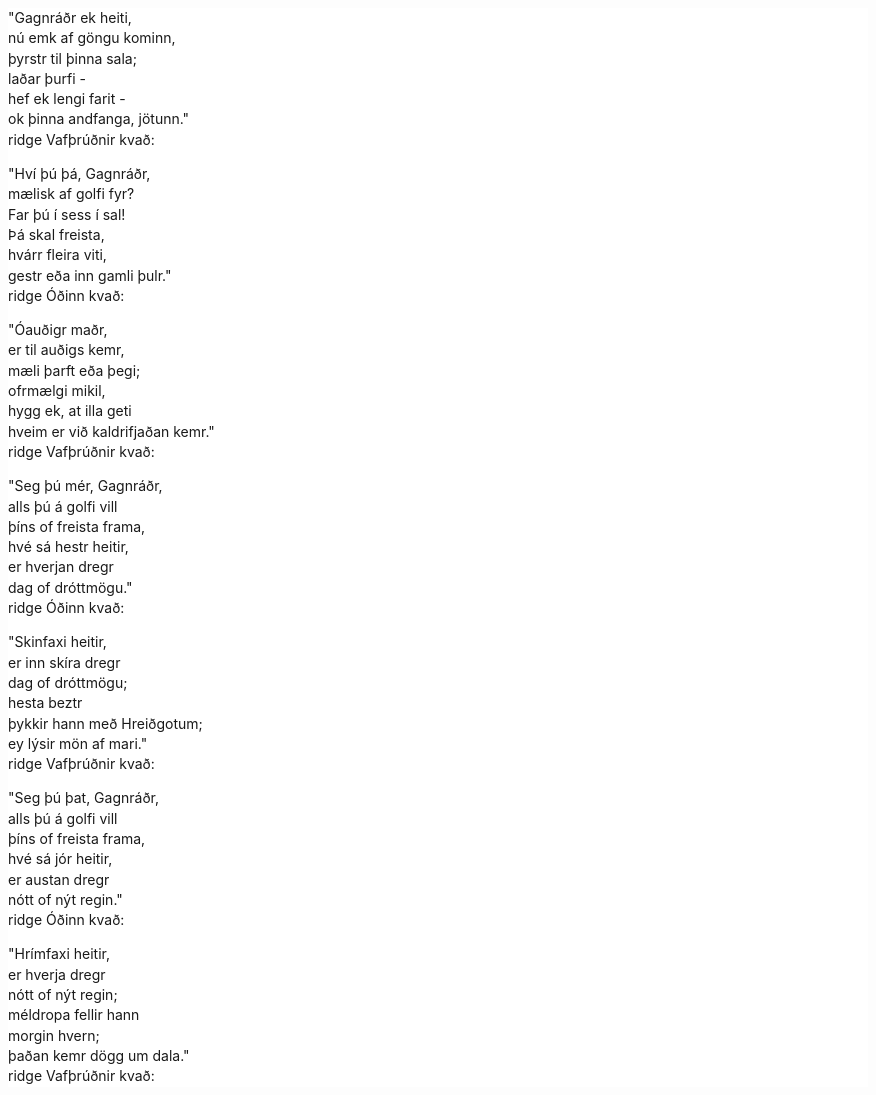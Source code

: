 </p>
<p>
"Gagnráðr ek heiti,<br/>
nú emk af göngu kominn,<br/>
þyrstr til þinna sala;<br/>
laðar þurfi -<br/>
hef ek lengi farit -<br/>
ok þinna andfanga, jötunn."<br/>
    ridge Vafþrúðnir kvað:
</p>
<p>
"Hví þú þá, Gagnráðr,<br/>
mælisk af golfi fyr?<br/>
Far þú í sess í sal!<br/>
Þá skal freista,<br/>
hvárr fleira viti,<br/>
gestr eða inn gamli þulr."<br/>
    ridge Óðinn kvað:
</p>
<p>
"Óauðigr maðr,<br/>
er til auðigs kemr,<br/>
mæli þarft eða þegi;<br/>
ofrmælgi mikil,<br/>
hygg ek, at illa geti<br/>
hveim er við kaldrifjaðan kemr."<br/>
    ridge Vafþrúðnir kvað:
</p>
<p>
"Seg þú mér, Gagnráðr,<br/>
alls þú á golfi vill<br/>
þíns of freista frama,<br/>
hvé sá hestr heitir,<br/>
er hverjan dregr<br/>
dag of dróttmögu."<br/>
    ridge Óðinn kvað:
</p>
<p>
"Skinfaxi heitir,<br/>
er inn skíra dregr<br/>
dag of dróttmögu;<br/>
hesta beztr<br/>
þykkir hann með Hreiðgotum;<br/>
ey lýsir mön af mari."<br/>
    ridge Vafþrúðnir kvað:
</p>
<p>
"Seg þú þat, Gagnráðr,<br/>
alls þú á golfi vill<br/>
þíns of freista frama,<br/>
hvé sá jór heitir,<br/>
er austan dregr<br/>
nótt of nýt regin."<br/>
    ridge Óðinn kvað:
</p>
<p>
"Hrímfaxi heitir,<br/>
er hverja dregr<br/>
nótt of nýt regin;<br/>
méldropa fellir hann<br/>
morgin hvern;<br/>
þaðan kemr dögg um dala."<br/>
    ridge Vafþrúðnir kvað:
</p>